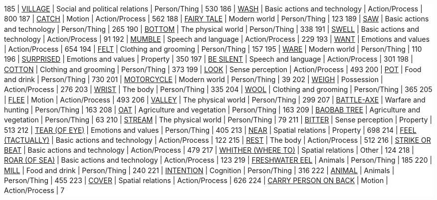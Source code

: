 185 | [VILLAGE](http://concepticon.clld.org/parameters/930) | Social and political relations | Person/Thing | 530 
186 | [WASH](http://concepticon.clld.org/parameters/1453) | Basic actions and technology | Action/Process | 800 
187 | [CATCH](http://concepticon.clld.org/parameters/702) | Motion | Action/Process | 562 
188 | [FAIRY TALE](http://concepticon.clld.org/parameters/2937) | Modern world | Person/Thing | 123 
189 | [SAW](http://concepticon.clld.org/parameters/1948) | Basic actions and technology | Person/Thing | 265 
190 | [BOTTOM](http://concepticon.clld.org/parameters/690) | The physical world | Person/Thing | 338 
191 | [SWELL](http://concepticon.clld.org/parameters/1573) | Basic actions and technology | Action/Process | 91 
192 | [MUMBLE](http://concepticon.clld.org/parameters/128) | Speech and language | Action/Process | 229 
193 | [WANT](http://concepticon.clld.org/parameters/1784) | Emotions and values | Action/Process | 654 
194 | [FELT](http://concepticon.clld.org/parameters/325) | Clothing and grooming | Person/Thing | 157 
195 | [WARE](http://concepticon.clld.org/parameters/2957) | Modern world | Person/Thing | 110 
196 | [SURPRISED](http://concepticon.clld.org/parameters/1572) | Emotions and values | Property | 350 
197 | [BE SILENT](http://concepticon.clld.org/parameters/48) | Speech and language | Action/Process | 301 
198 | [COTTON](http://concepticon.clld.org/parameters/1850) | Clothing and grooming | Person/Thing | 373 
199 | [LOOK](http://concepticon.clld.org/parameters/1819) | Sense perception | Action/Process | 493 
200 | [POT](http://concepticon.clld.org/parameters/1462) | Food and drink | Person/Thing | 730 
201 | [MOTORCYCLE](http://concepticon.clld.org/parameters/638) | Modern world | Person/Thing | 39 
202 | [WEIGH](http://concepticon.clld.org/parameters/1098) | Possession | Action/Process | 276 
203 | [WRIST](http://concepticon.clld.org/parameters/799) | The body | Person/Thing | 335 
204 | [WOOL](http://concepticon.clld.org/parameters/964) | Clothing and grooming | Person/Thing | 365 
205 | [FLEE](http://concepticon.clld.org/parameters/956) | Motion | Action/Process | 493 
206 | [VALLEY](http://concepticon.clld.org/parameters/921) | The physical world | Person/Thing | 299 
207 | [BATTLE-AXE](http://concepticon.clld.org/parameters/386) | Warfare and hunting | Person/Thing | 163 
208 | [OAT](http://concepticon.clld.org/parameters/60) | Agriculture and vegetation | Person/Thing | 163 
209 | [BAOBAB TREE](http://concepticon.clld.org/parameters/997) | Agriculture and vegetation | Person/Thing | 63 
210 | [STREAM](http://concepticon.clld.org/parameters/947) | The physical world | Person/Thing | 79 
211 | [BITTER](http://concepticon.clld.org/parameters/887) | Sense perception | Property | 513 
212 | [TEAR (OF EYE)](http://concepticon.clld.org/parameters/1651) | Emotions and values | Person/Thing | 405 
213 | [NEAR](http://concepticon.clld.org/parameters/1942) | Spatial relations | Property | 698 
214 | [FEEL (TACTUALLY)](http://concepticon.clld.org/parameters/2559) | Basic actions and technology | Action/Process | 122 
215 | [REST](http://concepticon.clld.org/parameters/168) | The body | Action/Process | 512 
216 | [STRIKE OR BEAT](http://concepticon.clld.org/parameters/2133) | Basic actions and technology | Action/Process | 479 
217 | [WHITHER (WHERE TO)](http://concepticon.clld.org/parameters/2928) | Spatial relations | Other | 124 
218 | [ROAR (OF SEA)](http://concepticon.clld.org/parameters/2876) | Basic actions and technology | Action/Process | 123 
219 | [FRESHWATER EEL](http://concepticon.clld.org/parameters/1013) | Animals | Person/Thing | 185 
220 | [MILL](http://concepticon.clld.org/parameters/636) | Food and drink | Person/Thing | 240 
221 | [INTENTION](http://concepticon.clld.org/parameters/1162) | Cognition | Person/Thing | 316 
222 | [ANIMAL](http://concepticon.clld.org/parameters/619) | Animals | Person/Thing | 455 
223 | [COVER](http://concepticon.clld.org/parameters/761) | Spatial relations | Action/Process | 626 
224 | [CARRY PERSON ON BACK](http://concepticon.clld.org/parameters/2153) | Motion | Action/Process | 7 